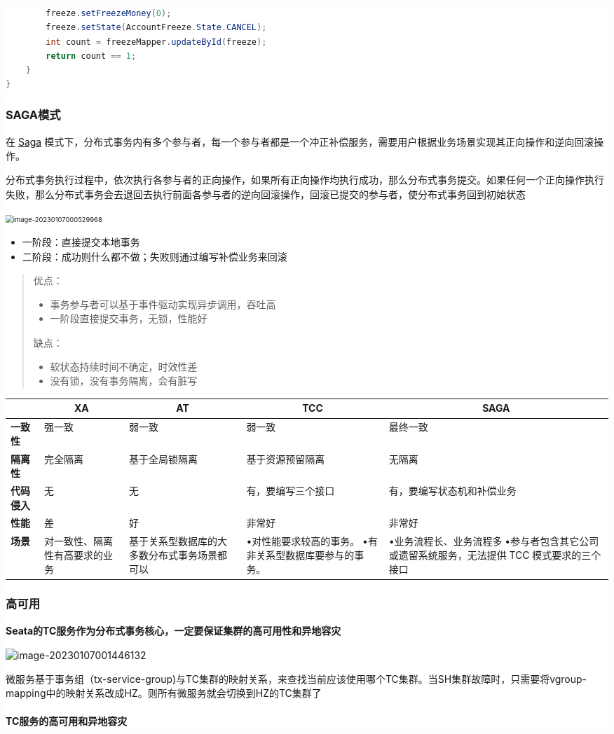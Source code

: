 ```java
        freeze.setFreezeMoney(0);
        freeze.setState(AccountFreeze.State.CANCEL);
        int count = freezeMapper.updateById(freeze);
        return count == 1;
    }
}
```

### SAGA模式

在 [Saga](https://seata.io/zh-cn/docs/user/saga.html) 模式下，分布式事务内有多个参与者，每一个参与者都是一个冲正补偿服务，需要用户根据业务场景实现其正向操作和逆向回滚操作。

分布式事务执行过程中，依次执行各参与者的正向操作，如果所有正向操作均执行成功，那么分布式事务提交。如果任何一个正向操作执行失败，那么分布式事务会去退回去执行前面各参与者的逆向回滚操作，回滚已提交的参与者，使分布式事务回到初始状态

<img src="https://hougen.oss-cn-guangzhou.aliyuncs.com/blog-img/1710677493-bc53a1377e6eee17182b9f410f16d4a05d6815e4.png" alt="image-20230107000529968" style="zoom: 67%;" />

- 一阶段：直接提交本地事务
- 二阶段：成功则什么都不做；失败则通过编写补偿业务来回滚

> 优点：
>
> - 事务参与者可以基于事件驱动实现异步调用，吞吐高
> - 一阶段直接提交事务，无锁，性能好
>
> 缺点：
>
> - 软状态持续时间不确定，时效性差
> - 没有锁，没有事务隔离，会有脏写


|              | **XA**                         | **AT**                                       | **TCC**                                                    | **SAGA**                                                                                        |
| -------------- | -------------------------------- | ---------------------------------------------- | ------------------------------------------------------------ | ------------------------------------------------------------------------------------------------- |
| **一致性**   | 强一致                         | 弱一致                                       | 弱一致                                                     | 最终一致                                                                                        |
| **隔离性**   | 完全隔离                       | 基于全局锁隔离                               | 基于资源预留隔离                                           | 无隔离                                                                                          |
| **代码侵入** | 无                             | 无                                           | 有，要编写三个接口                                         | 有，要编写状态机和补偿业务                                                                      |
| **性能**     | 差                             | 好                                           | 非常好                                                     | 非常好                                                                                          |
| **场景**     | 对一致性、隔离性有高要求的业务 | 基于关系型数据库的大多数分布式事务场景都可以 | •对性能要求较高的事务。  •有非关系型数据库要参与的事务。 | •业务流程长、业务流程多  •参与者包含其它公司或遗留系统服务，无法提供  TCC  模式要求的三个接口 |

### 高可用

**Seata的TC服务作为分布式事务核心，一定要保证集群的高可用性和异地容灾**

![image-20230107001446132](https://hougen.oss-cn-guangzhou.aliyuncs.com/blog-img/1710677507-e9d83267b70c702544155447bf3ff3d866c3b07e.png)

微服务基于事务组（tx-service-group)与TC集群的映射关系，来查找当前应该使用哪个TC集群。当SH集群故障时，只需要将vgroup-mapping中的映射关系改成HZ。则所有微服务就会切换到HZ的TC集群了

#### TC服务的高可用和异地容灾
